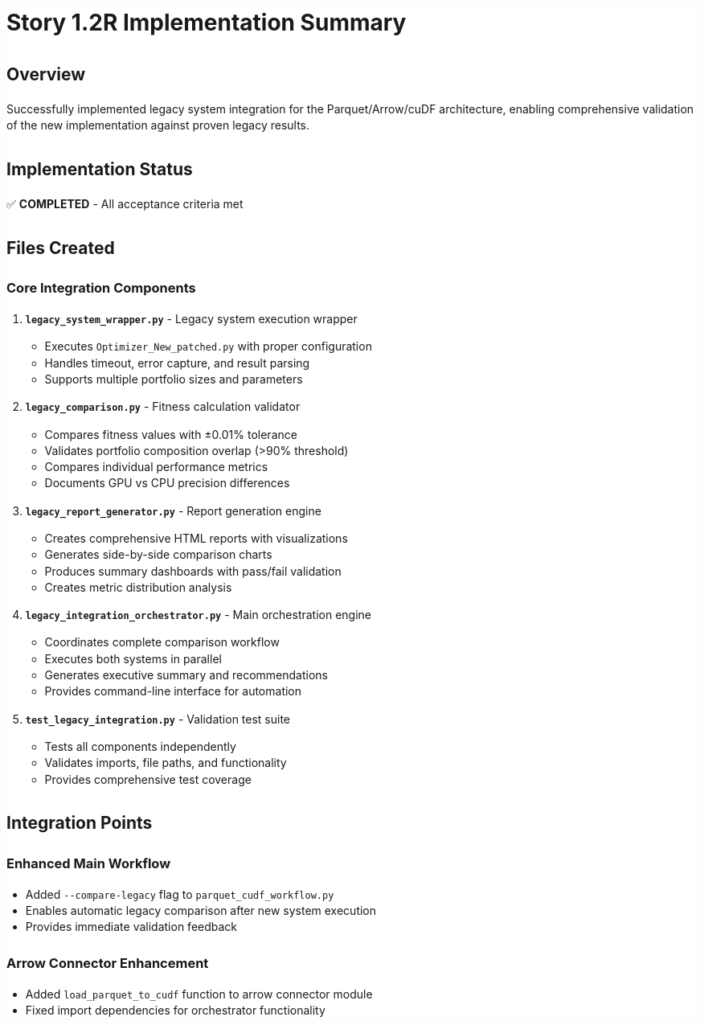 # Story 1.2R Implementation Summary

## Overview
Successfully implemented legacy system integration for the Parquet/Arrow/cuDF architecture, enabling comprehensive validation of the new implementation against proven legacy results.

## Implementation Status
✅ **COMPLETED** - All acceptance criteria met

## Files Created

### Core Integration Components
1. **`legacy_system_wrapper.py`** - Legacy system execution wrapper
   - Executes `Optimizer_New_patched.py` with proper configuration
   - Handles timeout, error capture, and result parsing
   - Supports multiple portfolio sizes and parameters

2. **`legacy_comparison.py`** - Fitness calculation validator  
   - Compares fitness values with ±0.01% tolerance
   - Validates portfolio composition overlap (>90% threshold)
   - Compares individual performance metrics
   - Documents GPU vs CPU precision differences

3. **`legacy_report_generator.py`** - Report generation engine
   - Creates comprehensive HTML reports with visualizations  
   - Generates side-by-side comparison charts
   - Produces summary dashboards with pass/fail validation
   - Creates metric distribution analysis

4. **`legacy_integration_orchestrator.py`** - Main orchestration engine
   - Coordinates complete comparison workflow
   - Executes both systems in parallel
   - Generates executive summary and recommendations
   - Provides command-line interface for automation

5. **`test_legacy_integration.py`** - Validation test suite
   - Tests all components independently
   - Validates imports, file paths, and functionality
   - Provides comprehensive test coverage

## Integration Points

### Enhanced Main Workflow
- Added `--compare-legacy` flag to `parquet_cudf_workflow.py`
- Enables automatic legacy comparison after new system execution
- Provides immediate validation feedback

### Arrow Connector Enhancement
- Added `load_parquet_to_cudf` function to arrow connector module
- Fixed import dependencies for orchestrator functionality
